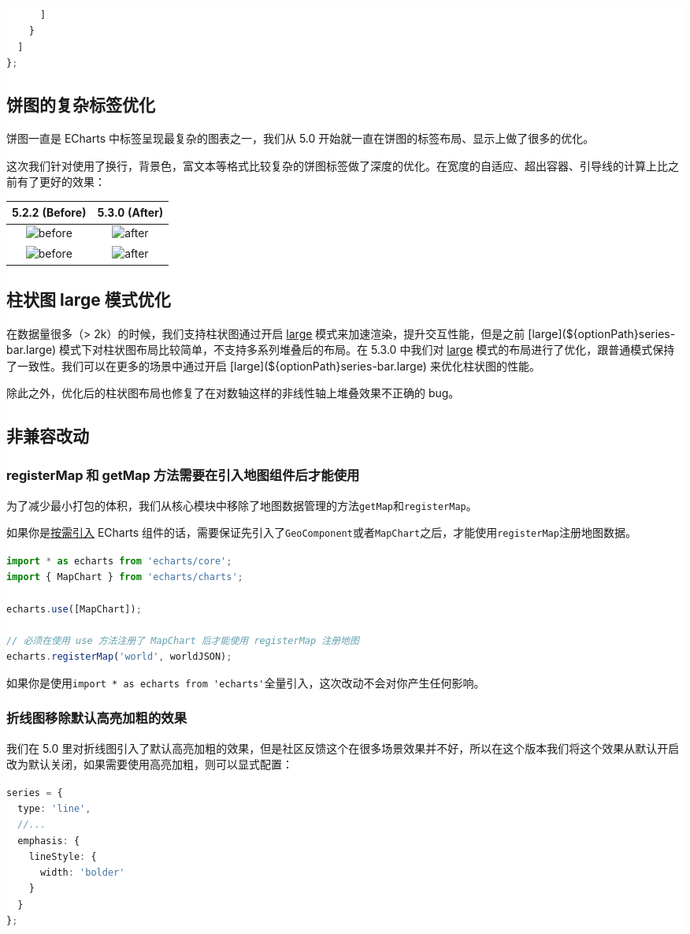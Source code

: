 ```js live { layout: 'lr', height: 400 }
      ]
    }
  ]
};
```

## 饼图的复杂标签优化

饼图一直是 ECharts 中标签呈现最复杂的图表之一，我们从 5.0 开始就一直在饼图的标签布局、显示上做了很多的优化。

这次我们针对使用了换行，背景色，富文本等格式比较复杂的饼图标签做了深度的优化。在宽度的自适应、超出容器、引导线的计算上比之前有了更好的效果：

|                5.2.2 (Before)                 |                5.3.0 (After)                |
| :-------------------------------------------: | :-----------------------------------------: |
| ![before](images/5-3-0/pie-label-before.png)  | ![after](images/5-3-0/pie-label-after.png)  |
| ![before](images/5-3-0/pie-label-before2.png) | ![after](images/5-3-0/pie-label-after2.png) |

## 柱状图 large 模式优化

在数据量很多（> 2k）的时候，我们支持柱状图通过开启 [large](${optionPath}series-bar.large) 模式来加速渲染，提升交互性能，但是之前 [large](${optionPath}series-bar.large) 模式下对柱状图布局比较简单，不支持多系列堆叠后的布局。在 5.3.0 中我们对 [large](${optionPath}series-bar.large) 模式的布局进行了优化，跟普通模式保持了一致性。我们可以在更多的场景中通过开启 [large](${optionPath}series-bar.large) 来优化柱状图的性能。

除此之外，优化后的柱状图布局也修复了在对数轴这样的非线性轴上堆叠效果不正确的 bug。

## 非兼容改动

### registerMap 和 getMap 方法需要在引入地图组件后才能使用

为了减少最小打包的体积，我们从核心模块中移除了地图数据管理的方法`getMap`和`registerMap`。

如果你是[按需引入](https://echarts.apache.org/handbook/zh/basics/import/#%E6%8C%89%E9%9C%80%E5%BC%95%E5%85%A5-echarts-%E5%9B%BE%E8%A1%A8%E5%92%8C%E7%BB%84%E4%BB%B6) ECharts 组件的话，需要保证先引入了`GeoComponent`或者`MapChart`之后，才能使用`registerMap`注册地图数据。

```ts
import * as echarts from 'echarts/core';
import { MapChart } from 'echarts/charts';

echarts.use([MapChart]);

// 必须在使用 use 方法注册了 MapChart 后才能使用 registerMap 注册地图
echarts.registerMap('world', worldJSON);
```

如果你是使用`import * as echarts from 'echarts'`全量引入，这次改动不会对你产生任何影响。

### 折线图移除默认高亮加粗的效果

我们在 5.0 里对折线图引入了默认高亮加粗的效果，但是社区反馈这个在很多场景效果并不好，所以在这个版本我们将这个效果从默认开启改为默认关闭，如果需要使用高亮加粗，则可以显式配置：

```ts
series = {
  type: 'line',
  //...
  emphasis: {
    lineStyle: {
      width: 'bolder'
    }
  }
};
```

